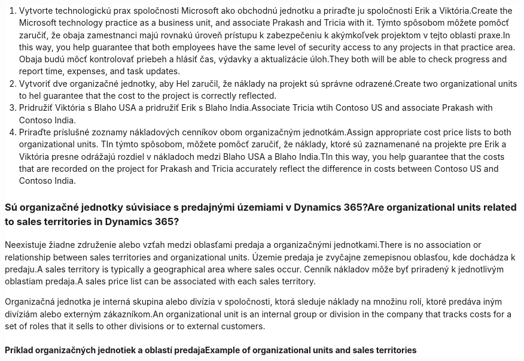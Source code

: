 1. <span data-ttu-id="f7df6-148">Vytvorte technologickú prax spoločnosti Microsoft ako obchodnú jednotku a priraďte ju spoločnosti Erik a Viktória.</span><span class="sxs-lookup"><span data-stu-id="f7df6-148">Create the Microsoft technology practice as a business unit, and associate Prakash and Tricia with it.</span></span> <span data-ttu-id="f7df6-149">Týmto spôsobom môžete pomôcť zaručiť, že obaja zamestnanci majú rovnakú úroveň prístupu k zabezpečeniu k akýmkoľvek projektom v tejto oblasti praxe.</span><span class="sxs-lookup"><span data-stu-id="f7df6-149">In this way, you help guarantee that both employees have the same level of security access to any projects in that practice area.</span></span> <span data-ttu-id="f7df6-150">Obaja budú môcť kontrolovať priebeh a hlásiť čas, výdavky a aktualizácie úloh.</span><span class="sxs-lookup"><span data-stu-id="f7df6-150">They both will be able to check progress and report time, expenses, and task updates.</span></span> 
2. <span data-ttu-id="f7df6-151">Vytvoriť dve organizačné jednotky, aby Hel zaručil, že náklady na projekt sú správne odrazené.</span><span class="sxs-lookup"><span data-stu-id="f7df6-151">Create two organizational units to hel guarantee that the cost to the project is correctly reflected.</span></span> 
3. <span data-ttu-id="f7df6-152">Pridružiť Viktória s Blaho USA a pridružiť Erik s Blaho India.</span><span class="sxs-lookup"><span data-stu-id="f7df6-152">Associate Tricia wtih Contoso US and associate Prakash with Contoso India.</span></span>
4. <span data-ttu-id="f7df6-153">Priraďte príslušné zoznamy nákladových cenníkov obom organizačným jednotkám.</span><span class="sxs-lookup"><span data-stu-id="f7df6-153">Assign appropriate cost price lists to both organizational units.</span></span> <span data-ttu-id="f7df6-154">TIn týmto spôsobom, môžete pomôcť zaručiť, že náklady, ktoré sú zaznamenané na projekte pre Erik a Viktória presne odrážajú rozdiel v nákladoch medzi Blaho USA a Blaho India.</span><span class="sxs-lookup"><span data-stu-id="f7df6-154">TIn this way, you help guarantee that the costs that are recorded on the project for Prakash and Tricia accurately reflect the difference in costs between Contoso US and Contoso India.</span></span>

### <a name="are-organizational-units-related-to-sales-territories-in-dynamics-365"></a><span data-ttu-id="f7df6-155">Sú organizačné jednotky súvisiace s predajnými územiami v Dynamics 365?</span><span class="sxs-lookup"><span data-stu-id="f7df6-155">Are organizational units related to sales territories in Dynamics 365?</span></span>

<span data-ttu-id="f7df6-156">Neexistuje žiadne združenie alebo vzťah medzi oblasťami predaja a organizačnými jednotkami.</span><span class="sxs-lookup"><span data-stu-id="f7df6-156">There is no association or relationship between sales territories and organizational units.</span></span> <span data-ttu-id="f7df6-157">Územie predaja je zvyčajne zemepisnou oblasťou, kde dochádza k predaju.</span><span class="sxs-lookup"><span data-stu-id="f7df6-157">A sales territory is typically a geographical area where sales occur.</span></span> <span data-ttu-id="f7df6-158">Cenník nákladov môže byť priradený k jednotlivým oblastiam predaja.</span><span class="sxs-lookup"><span data-stu-id="f7df6-158">A sales price list can be associated with each sales territory.</span></span>

<span data-ttu-id="f7df6-159">Organizačná jednotka je interná skupina alebo divízia v spoločnosti, ktorá sleduje náklady na množinu rolí, ktoré predáva iným divíziám alebo externým zákazníkom.</span><span class="sxs-lookup"><span data-stu-id="f7df6-159">An organizational unit is an internal group or division in the company that tracks costs for a set of roles that it sells to other divisions or to external customers.</span></span>

#### <a name="example-of-organizational-units-and-sales-territories"></a><span data-ttu-id="f7df6-160">Príklad organizačných jednotiek a oblastí predaja</span><span class="sxs-lookup"><span data-stu-id="f7df6-160">Example of organizational units and sales territories</span></span>
